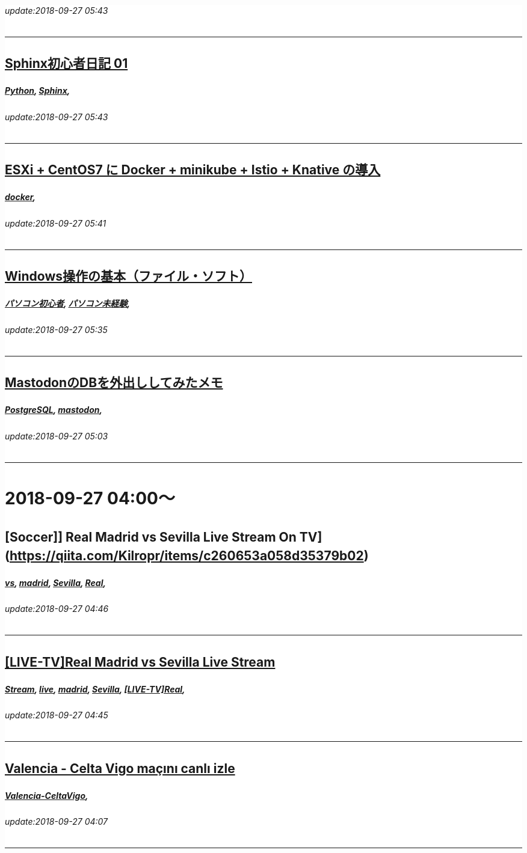 ###### update:2018-09-27 05:43
---
## [Sphinx初心者日記 01](https://qiita.com/taqu/items/38506c0df7a9b5b16d3e)
##### [Python](https://qiita.com/tags/Python), [Sphinx](https://qiita.com/tags/Sphinx), 
###### update:2018-09-27 05:43
---
## [ESXi + CentOS7 に Docker + minikube + Istio + Knative の導入](https://qiita.com/ktoshi/items/0efab8c864c13cd149ab)
##### [docker](https://qiita.com/tags/docker), 
###### update:2018-09-27 05:41
---
## [Windows操作の基本（ファイル・ソフト）](https://qiita.com/strong_suzuki/items/f7e1c5bda72100ff183b)
##### [パソコン初心者](https://qiita.com/tags/パソコン初心者), [パソコン未経験](https://qiita.com/tags/パソコン未経験), 
###### update:2018-09-27 05:35
---
## [MastodonのDBを外出ししてみたメモ](https://qiita.com/yakumo/items/bbd8306a034cf76a92a6)
##### [PostgreSQL](https://qiita.com/tags/PostgreSQL), [mastodon](https://qiita.com/tags/mastodon), 
###### update:2018-09-27 05:03
---




# 2018-09-27 04:00～
## [Soccer]] Real Madrid vs Sevilla Live Stream On TV](https://qiita.com/Kilropr/items/c260653a058d35379b02)
##### [vs](https://qiita.com/tags/vs), [madrid](https://qiita.com/tags/madrid), [Sevilla](https://qiita.com/tags/Sevilla), [Real](https://qiita.com/tags/Real), 
###### update:2018-09-27 04:46
---
## [[LIVE-TV]Real Madrid vs Sevilla Live Stream](https://qiita.com/pee5/items/88ad06487b885d0f8293)
##### [Stream](https://qiita.com/tags/Stream), [live](https://qiita.com/tags/live), [madrid](https://qiita.com/tags/madrid), [Sevilla](https://qiita.com/tags/Sevilla), [[LIVE-TV]Real](https://qiita.com/tags/[LIVE-TV]Real), 
###### update:2018-09-27 04:45
---
## [Valencia - Celta Vigo maçını canlı izle](https://qiita.com/getirbaba/items/d9931fa12214077946ba)
##### [Valencia-CeltaVigo](https://qiita.com/tags/Valencia-CeltaVigo), 
###### update:2018-09-27 04:07
---